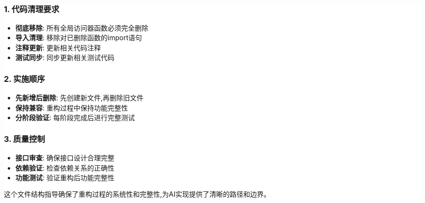 ### 1. 代码清理要求
- **彻底移除**: 所有全局访问器函数必须完全删除
- **导入清理**: 移除对已删除函数的import语句  
- **注释更新**: 更新相关代码注释
- **测试同步**: 同步更新相关测试代码

### 2. 实施顺序
- **先新增后删除**: 先创建新文件,再删除旧文件
- **保持兼容**: 重构过程中保持功能完整性
- **分阶段验证**: 每阶段完成后进行完整测试

### 3. 质量控制
- **接口审查**: 确保接口设计合理完整
- **依赖验证**: 检查依赖关系的正确性
- **功能测试**: 验证重构后功能完整性

这个文件结构指导确保了重构过程的系统性和完整性,为AI实现提供了清晰的路径和边界。
